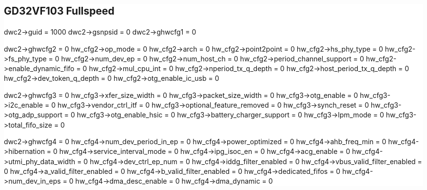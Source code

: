 ## GD32VF103 Fullspeed

dwc2->guid = 1000
dwc2->gsnpsid = 0
dwc2->ghwcfg1 = 0

dwc2->ghwcfg2 = 0
hw_cfg2->op_mode = 0
hw_cfg2->arch = 0
hw_cfg2->point2point = 0
hw_cfg2->hs_phy_type = 0
hw_cfg2->fs_phy_type = 0
hw_cfg2->num_dev_ep = 0
hw_cfg2->num_host_ch = 0
hw_cfg2->period_channel_support = 0
hw_cfg2->enable_dynamic_fifo = 0
hw_cfg2->mul_cpu_int = 0
hw_cfg2->nperiod_tx_q_depth = 0
hw_cfg2->host_period_tx_q_depth = 0
hw_cfg2->dev_token_q_depth = 0
hw_cfg2->otg_enable_ic_usb = 0

dwc2->ghwcfg3 = 0
hw_cfg3->xfer_size_width = 0
hw_cfg3->packet_size_width = 0
hw_cfg3->otg_enable = 0
hw_cfg3->i2c_enable = 0
hw_cfg3->vendor_ctrl_itf = 0
hw_cfg3->optional_feature_removed = 0
hw_cfg3->synch_reset = 0
hw_cfg3->otg_adp_support = 0
hw_cfg3->otg_enable_hsic = 0
hw_cfg3->battery_charger_support = 0
hw_cfg3->lpm_mode = 0
hw_cfg3->total_fifo_size = 0

dwc2->ghwcfg4 = 0
hw_cfg4->num_dev_period_in_ep = 0
hw_cfg4->power_optimized = 0
hw_cfg4->ahb_freq_min = 0
hw_cfg4->hibernation = 0
hw_cfg4->service_interval_mode = 0
hw_cfg4->ipg_isoc_en = 0
hw_cfg4->acg_enable = 0
hw_cfg4->utmi_phy_data_width = 0
hw_cfg4->dev_ctrl_ep_num = 0
hw_cfg4->iddg_filter_enabled = 0
hw_cfg4->vbus_valid_filter_enabled = 0
hw_cfg4->a_valid_filter_enabled = 0
hw_cfg4->b_valid_filter_enabled = 0
hw_cfg4->dedicated_fifos = 0
hw_cfg4->num_dev_in_eps = 0
hw_cfg4->dma_desc_enable = 0
hw_cfg4->dma_dynamic = 0
